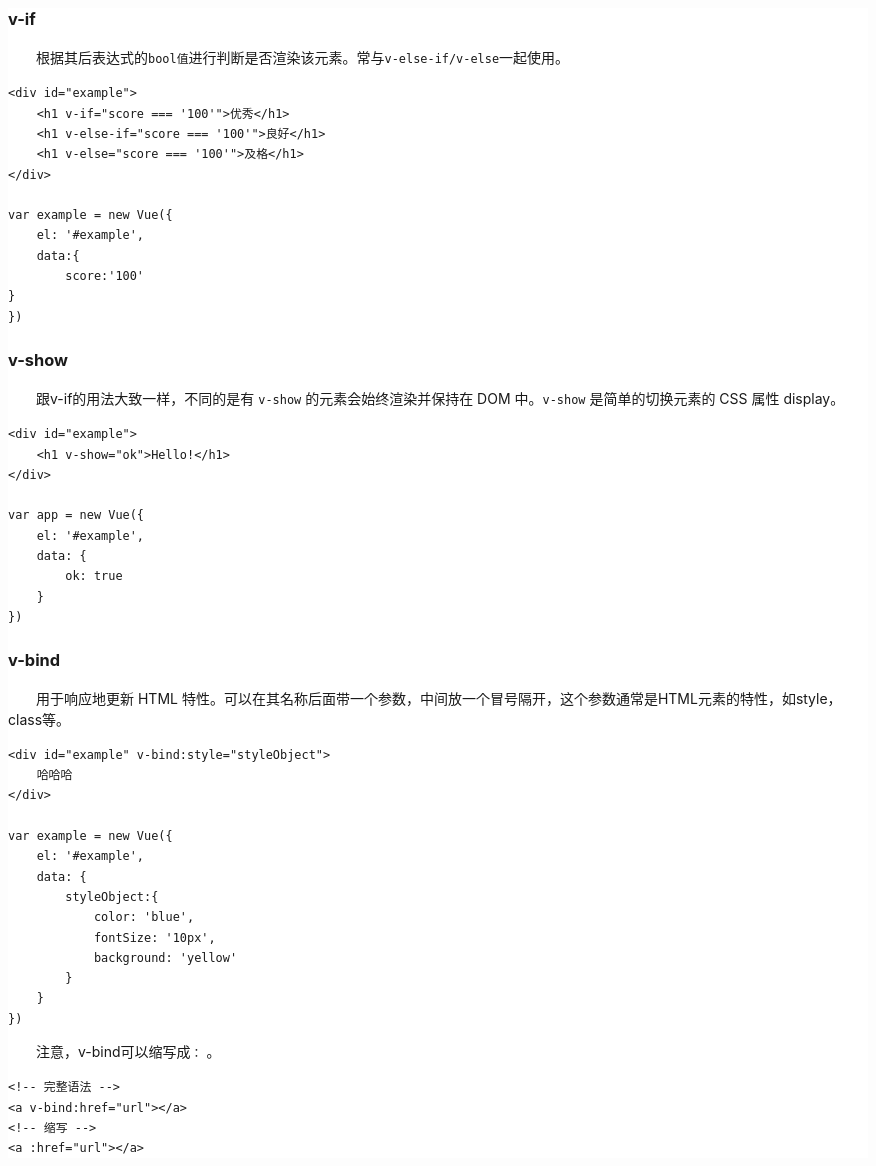 ### v-if
&emsp;&emsp;根据其后表达式的`bool值`进行判断是否渲染该元素。常与`v-else-if/v-else`一起使用。
```
<div id="example">
	<h1 v-if="score === '100'">优秀</h1>
	<h1 v-else-if="score === '100'">良好</h1>
	<h1 v-else="score === '100'">及格</h1>
</div>

var example = new Vue({
    el: '#example',
    data:{
        score:'100'
}
})
```

### v-show
&emsp;&emsp;跟v-if的用法大致一样，不同的是有 `v-show` 的元素会始终渲染并保持在 DOM 中。`v-show` 是简单的切换元素的 CSS 属性 display。
```
<div id="example">
	<h1 v-show="ok">Hello!</h1>
</div>

var app = new Vue({
	el: '#example',
	data: {
		ok: true
	}
})
```

### v-bind
&emsp;&emsp;用于响应地更新 HTML 特性。可以在其名称后面带一个参数，中间放一个冒号隔开，这个参数通常是HTML元素的特性，如style，class等。
```
<div id="example" v-bind:style="styleObject">
	哈哈哈
</div>

var example = new Vue({
	el: '#example',
	data: {
		styleObject:{
			color: 'blue',
			fontSize: '10px',
			background: 'yellow'
		}
	}
})
```
&emsp;&emsp;注意，v-bind可以缩写成`：` 。
```
<!-- 完整语法 -->
<a v-bind:href="url"></a>
<!-- 缩写 -->
<a :href="url"></a>
```
